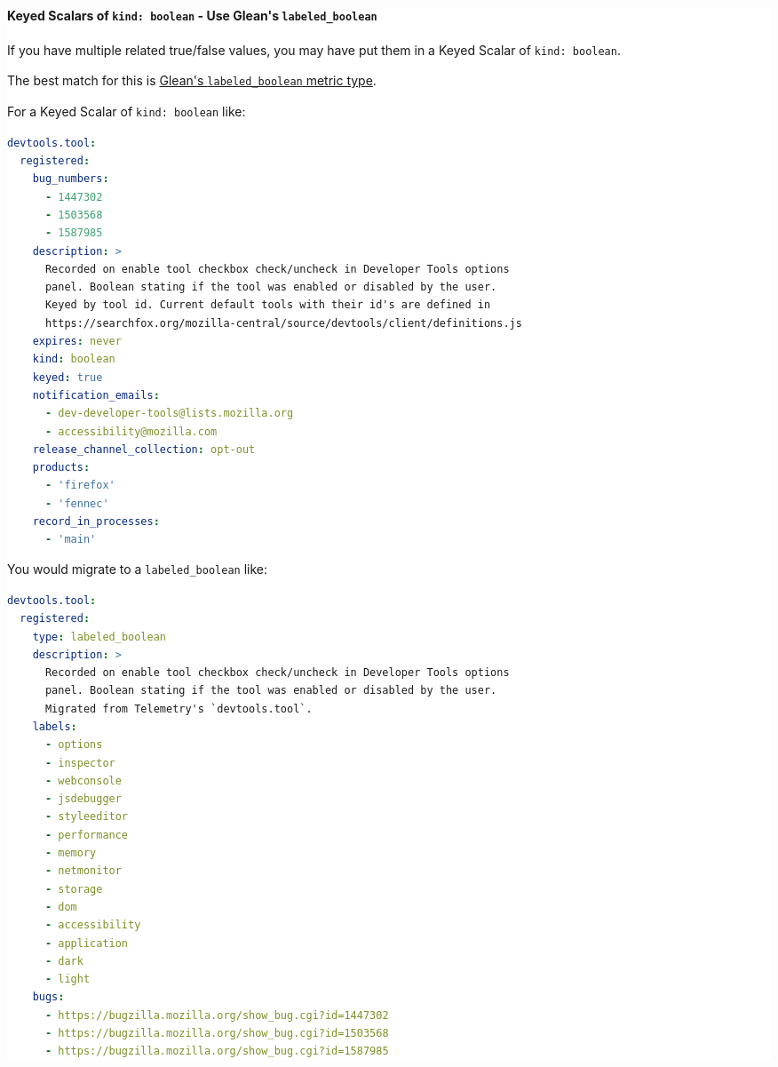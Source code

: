 #### Keyed Scalars of `kind: boolean` - Use Glean's `labeled_boolean`

If you have multiple related true/false values, you may have put them in a
Keyed Scalar of `kind: boolean`.

The best match for this is
[Glean's `labeled_boolean` metric type][labeled-boolean-metric].

For a Keyed Scalar of `kind: boolean` like:

```yaml
devtools.tool:
  registered:
    bug_numbers:
      - 1447302
      - 1503568
      - 1587985
    description: >
      Recorded on enable tool checkbox check/uncheck in Developer Tools options
      panel. Boolean stating if the tool was enabled or disabled by the user.
      Keyed by tool id. Current default tools with their id's are defined in
      https://searchfox.org/mozilla-central/source/devtools/client/definitions.js
    expires: never
    kind: boolean
    keyed: true
    notification_emails:
      - dev-developer-tools@lists.mozilla.org
      - accessibility@mozilla.com
    release_channel_collection: opt-out
    products:
      - 'firefox'
      - 'fennec'
    record_in_processes:
      - 'main'
```

You would migrate to a `labeled_boolean` like:

```yaml
devtools.tool:
  registered:
    type: labeled_boolean
    description: >
      Recorded on enable tool checkbox check/uncheck in Developer Tools options
      panel. Boolean stating if the tool was enabled or disabled by the user.
      Migrated from Telemetry's `devtools.tool`.
    labels:
      - options
      - inspector
      - webconsole
      - jsdebugger
      - styleeditor
      - performance
      - memory
      - netmonitor
      - storage
      - dom
      - accessibility
      - application
      - dark
      - light
    bugs:
      - https://bugzilla.mozilla.org/show_bug.cgi?id=1447302
      - https://bugzilla.mozilla.org/show_bug.cgi?id=1503568
      - https://bugzilla.mozilla.org/show_bug.cgi?id=1587985
```

[book-of-glean]: https://mozilla.github.io/glean/book/index.html
[gc-ms]: https://glam.telemetry.mozilla.org/firefox/probe/gc_ms/explore
[histogram-accumulate]: https://searchfox.org/mozilla-central/rev/d59bdea4956040e16113b05296c56867f761735b/toolkit/components/telemetry/core/Telemetry.h#61
[ipc-docs]: ../dev/ipc.md
[gifft]: gifft.md
[memory-total]: https://glam.telemetry.mozilla.org/firefox/probe/memory_total/explore
[migration-worksheet]: https://docs.google.com/spreadsheets/d/1uEK7zSIJDcGGmof9NywP5AwaovVQCv_Bm3iNqibtESI/edit#gid=0
[boolean-metric]: https://mozilla.github.io/glean/book/reference/metrics/boolean.html
[labeled-boolean-metric]: https://mozilla.github.io/glean/book/reference/metrics/labeled_booleans.html
[counter-metric]: https://mozilla.github.io/glean/book/reference/metrics/counter.html
[labeled-counter-metric]: https://mozilla.github.io/glean/book/reference/metrics/labeled_counters.html
[string-metric]: https://mozilla.github.io/glean/book/reference/metrics/string.html
[labeled-string-metric]: https://mozilla.github.io/glean/book/reference/metrics/labeled_strings.html
[timespan-metric]: https://mozilla.github.io/glean/book/reference/metrics/timespan.html
[timing-distribution-metric]: https://mozilla.github.io/glean/book/reference/metrics/timing_distribution.html
[memory-distribution-metric]: https://mozilla.github.io/glean/book/reference/metrics/memory_distribution.html
[uuid-metric]: https://mozilla.github.io/glean/book/reference/metrics/uuid.html
[datetime-metric]: https://mozilla.github.io/glean/book/reference/metrics/datetime.html
[event-metric]: https://mozilla.github.io/glean/book/reference/metrics/event.html
[custom-distribution-metric]: https://mozilla.github.io/glean/book/reference/metrics/custom_distribution.html
[quantity-metric]: https://mozilla.github.io/glean/book/reference/metrics/quantity.html
[rate-metric]: https://mozilla.github.io/glean/book/reference/metrics/rate.html
[ipc-dev-doc]: ../dev/ipc.md
[gc-idle]: https://glam.telemetry.mozilla.org/firefox/probe/gc_slice_during_idle/explore
[new-metric-keyed-categorical]: https://bugzilla.mozilla.org/show_bug.cgi?id=1657470
[new-metric-percent]: https://bugzilla.mozilla.org/show_bug.cgi?id=1657467
[new-metric-type]: https://wiki.mozilla.org/Glean/Adding_or_changing_Glean_metric_types
[glean-matrix]: https://chat.mozilla.org/#/room/#glean:mozilla.org
[checkerboard-severity]: https://searchfox.org/mozilla-central/rev/d59bdea4956040e16113b05296c56867f761735b/gfx/layers/apz/src/CheckerboardEvent.cpp#44
[telemetry-events]: ../../telemetry/collection/events.html
[telemetry-scalars]: ../../telemetry/collection/scalars.html
[telemetry-histograms]: ../../telemetry/collection/histograms.html
[repositories-yaml]: https://github.com/mozilla/probe-scraper/blob/main/repositories.yaml